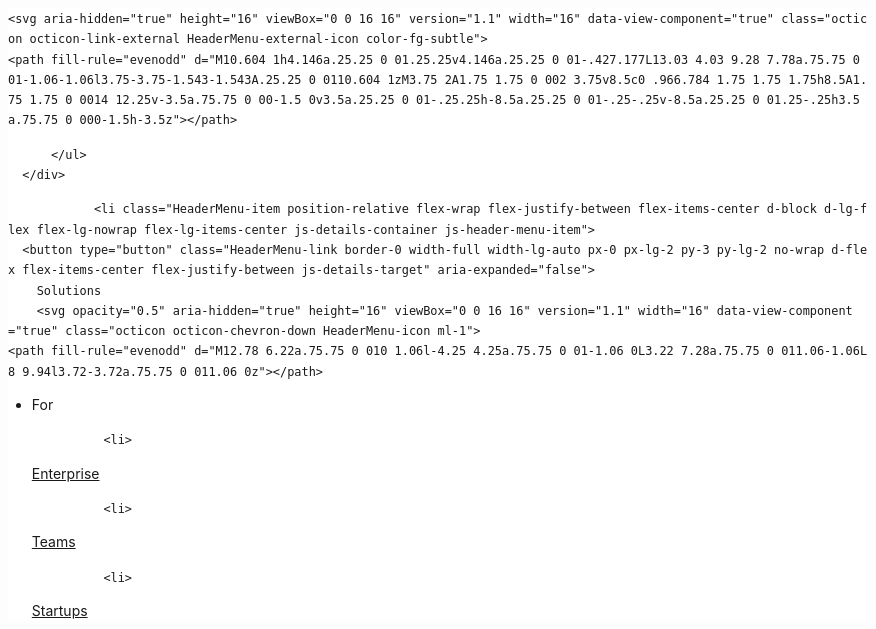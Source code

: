     <svg aria-hidden="true" height="16" viewBox="0 0 16 16" version="1.1" width="16" data-view-component="true" class="octicon octicon-link-external HeaderMenu-external-icon color-fg-subtle">
    <path fill-rule="evenodd" d="M10.604 1h4.146a.25.25 0 01.25.25v4.146a.25.25 0 01-.427.177L13.03 4.03 9.28 7.78a.75.75 0 01-1.06-1.06l3.75-3.75-1.543-1.543A.25.25 0 0110.604 1zM3.75 2A1.75 1.75 0 002 3.75v8.5c0 .966.784 1.75 1.75 1.75h8.5A1.75 1.75 0 0014 12.25v-3.5a.75.75 0 00-1.5 0v3.5a.25.25 0 01-.25.25h-8.5a.25.25 0 01-.25-.25v-8.5a.25.25 0 01.25-.25h3.5a.75.75 0 000-1.5h-3.5z"></path>
</svg>
</a></li>

          </ul>
      </div>
</li>


                <li class="HeaderMenu-item position-relative flex-wrap flex-justify-between flex-items-center d-block d-lg-flex flex-lg-nowrap flex-lg-items-center js-details-container js-header-menu-item">
      <button type="button" class="HeaderMenu-link border-0 width-full width-lg-auto px-0 px-lg-2 py-3 py-lg-2 no-wrap d-flex flex-items-center flex-justify-between js-details-target" aria-expanded="false">
        Solutions
        <svg opacity="0.5" aria-hidden="true" height="16" viewBox="0 0 16 16" version="1.1" width="16" data-view-component="true" class="octicon octicon-chevron-down HeaderMenu-icon ml-1">
    <path fill-rule="evenodd" d="M12.78 6.22a.75.75 0 010 1.06l-4.25 4.25a.75.75 0 01-1.06 0L3.22 7.28a.75.75 0 011.06-1.06L8 9.94l3.72-3.72a.75.75 0 011.06 0z"></path>
</svg>
      </button>
      <div class="HeaderMenu-dropdown dropdown-menu rounded m-0 p-0 py-2 py-lg-4 position-relative position-lg-absolute left-0 left-lg-n3 px-lg-4">
          <ul class="list-style-none f5 border-bottom pb-3 mb-3">
              <li class="h4 color-fg-default my-1">For</li>

              <li>
  <a class="HeaderMenu-dropdown-link lh-condensed d-block no-underline position-relative py-2 Link--secondary" data-analytics-event="{&quot;category&quot;:&quot;Header dropdown (logged out), Solutions&quot;,&quot;action&quot;:&quot;click to go to Enterprise&quot;,&quot;label&quot;:&quot;ref_cta:Enterprise;&quot;}" href="/enterprise">
      Enterprise

    
</a></li>

              <li>
  <a class="HeaderMenu-dropdown-link lh-condensed d-block no-underline position-relative py-2 Link--secondary" data-analytics-event="{&quot;category&quot;:&quot;Header dropdown (logged out), Solutions&quot;,&quot;action&quot;:&quot;click to go to Teams&quot;,&quot;label&quot;:&quot;ref_cta:Teams;&quot;}" href="/team">
      Teams

    
</a></li>

              <li>
  <a class="HeaderMenu-dropdown-link lh-condensed d-block no-underline position-relative py-2 Link--secondary" data-analytics-event="{&quot;category&quot;:&quot;Header dropdown (logged out), Solutions&quot;,&quot;action&quot;:&quot;click to go to Startups&quot;,&quot;label&quot;:&quot;ref_cta:Startups;&quot;}" href="/enterprise/startups">
      Startups
